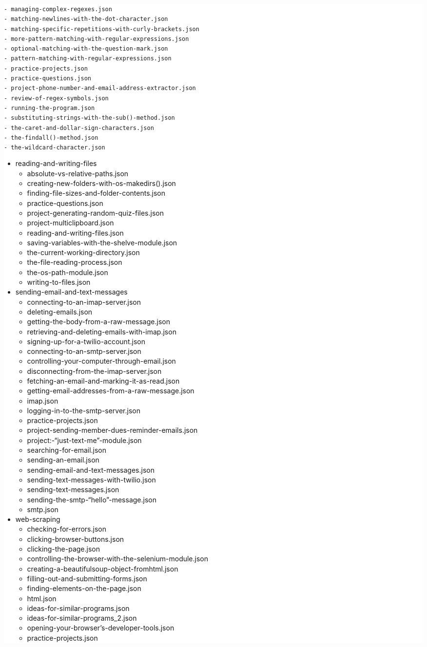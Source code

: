 	- managing-complex-regexes.json
	- matching-newlines-with-the-dot-character.json
	- matching-specific-repetitions-with-curly-brackets.json
	- more-pattern-matching-with-regular-expressions.json
	- optional-matching-with-the-question-mark.json
	- pattern-matching-with-regular-expressions.json
	- practice-projects.json
	- practice-questions.json
	- project-phone-number-and-email-address-extractor.json
	- review-of-regex-symbols.json
	- running-the-program.json
	- substituting-strings-with-the-sub()-method.json
	- the-caret-and-dollar-sign-characters.json
	- the-findall()-method.json
	- the-wildcard-character.json
- reading-and-writing-files
	- absolute-vs-relative-paths.json
	- creating-new-folders-with-os-makedirs().json
	- finding-file-sizes-and-folder-contents.json
	- practice-questions.json
	- project-generating-random-quiz-files.json
	- project-multiclipboard.json
	- reading-and-writing-files.json
	- saving-variables-with-the-shelve-module.json
	- the-current-working-directory.json
	- the-file-reading-process.json
	- the-os-path-module.json
	- writing-to-files.json
- sending-email-and-text-messages
	- connecting-to-an-imap-server.json
	- deleting-emails.json
	- getting-the-body-from-a-raw-message.json
	- retrieving-and-deleting-emails-with-imap.json
	- signing-up-for-a-twilio-account.json
	- connecting-to-an-smtp-server.json
	- controlling-your-computer-through-email.json
	- disconnecting-from-the-imap-server.json
	- fetching-an-email-and-marking-it-as-read.json
	- getting-email-addresses-from-a-raw-message.json
	- imap.json
	- logging-in-to-the-smtp-server.json
	- practice-projects.json
	- project-sending-member-dues-reminder-emails.json
	- project:-“just-text-me”-module.json
	- searching-for-email.json
	- sending-an-email.json
	- sending-email-and-text-messages.json
	- sending-text-messages-with-twilio.json
	- sending-text-messages.json
	- sending-the-smtp-“hello”-message.json
	- smtp.json
- web-scraping
	- checking-for-errors.json
	- clicking-browser-buttons.json
	- clicking-the-page.json
	- controlling-the-browser-with-the-selenium-module.json
	- creating-a-beautifulsoup-object-fromhtml.json
	- filling-out-and-submitting-forms.json
	- finding-elements-on-the-page.json
	- html.json
	- ideas-for-similar-programs.json
	- ideas-for-similar-programs_2.json
	- opening-your-browser’s-developer-tools.json
	- practice-projects.json